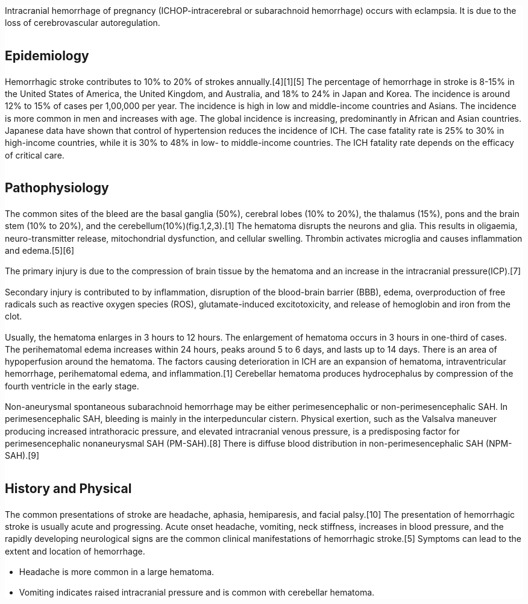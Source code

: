 Intracranial hemorrhage of pregnancy (ICHOP-intracerebral or subarachnoid hemorrhage) occurs with eclampsia. It is due to the loss of cerebrovascular autoregulation.

## Epidemiology

Hemorrhagic stroke contributes to 10% to 20% of strokes annually.[4][1][5] The percentage of hemorrhage in stroke is 8-15% in the United States of America, the United Kingdom, and Australia, and 18% to 24% in Japan and Korea. The incidence is around 12% to 15% of cases per 1,00,000 per year. The incidence is high in low and middle-income countries and Asians. The incidence is more common in men and increases with age. The global incidence is increasing, predominantly in African and Asian countries. Japanese data have shown that control of hypertension reduces the incidence of ICH. The case fatality rate is 25% to 30% in high-income countries, while it is 30% to 48% in low- to middle-income countries. The ICH fatality rate depends on the efficacy of critical care.

## Pathophysiology

The common sites of the bleed are the basal ganglia (50%), cerebral lobes (10% to 20%), the thalamus (15%), pons and the brain stem (10% to 20%), and the cerebellum(10%)(fig.1,2,3).[1] The hematoma disrupts the neurons and glia. This results in oligaemia, neuro-transmitter release, mitochondrial dysfunction, and cellular swelling. Thrombin activates microglia and causes inflammation and edema.[5][6]

The primary injury is due to the compression of brain tissue by the hematoma and an increase in the intracranial pressure(ICP).[7]

Secondary injury is contributed to by inflammation, disruption of the blood-brain barrier (BBB), edema, overproduction of free radicals such as reactive oxygen species (ROS), glutamate-induced excitotoxicity, and release of hemoglobin and iron from the clot.

Usually, the hematoma enlarges in 3 hours to 12 hours. The enlargement of hematoma occurs in 3 hours in one-third of cases. The perihematomal edema increases within 24 hours, peaks around 5 to 6 days, and lasts up to 14 days. There is an area of hypoperfusion around the hematoma. The factors causing deterioration in ICH are an expansion of hematoma, intraventricular hemorrhage, perihematomal edema, and inflammation.[1] Cerebellar hematoma produces hydrocephalus by compression of the fourth ventricle in the early stage.

Non-aneurysmal spontaneous subarachnoid hemorrhage may be either perimesencephalic or non-perimesencephalic SAH. In perimesencephalic SAH, bleeding is mainly in the interpeduncular cistern. Physical exertion, such as the Valsalva maneuver producing increased intrathoracic pressure, and elevated intracranial venous pressure, is a predisposing factor for perimesencephalic nonaneurysmal SAH (PM-SAH).[8] There is diffuse blood distribution in non-perimesencephalic SAH (NPM-SAH).[9]

## History and Physical

The common presentations of stroke are headache, aphasia, hemiparesis, and facial palsy.[10] The presentation of hemorrhagic stroke is usually acute and progressing. Acute onset headache, vomiting, neck stiffness, increases in blood pressure, and the rapidly developing neurological signs are the common clinical manifestations of hemorrhagic stroke.[5] Symptoms can lead to the extent and location of hemorrhage.

- Headache is more common in a large hematoma.

- Vomiting indicates raised intracranial pressure and is common with cerebellar hematoma.
